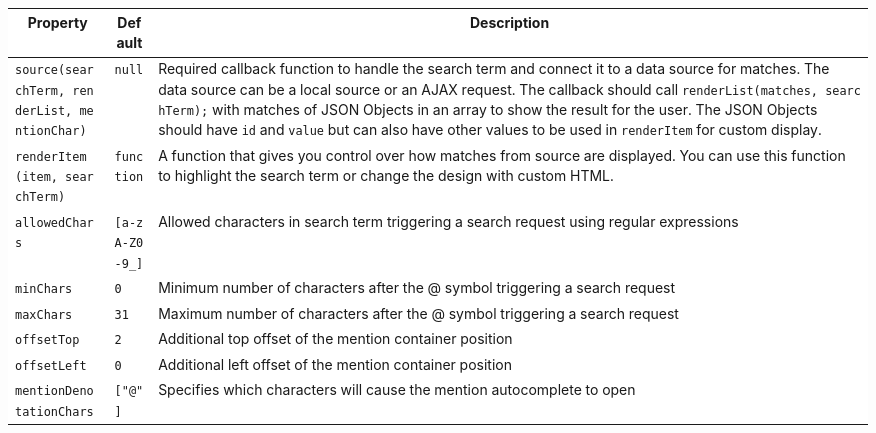 | Property                                      | Default                                               | Description                                                                                                                                                                                                                                                                                                                                                                                                                                                                         |
| --------------------------------------------- | ----------------------------------------------------- | ----------------------------------------------------------------------------------------------------------------------------------------------------------------------------------------------------------------------------------------------------------------------------------------------------------------------------------------------------------------------------------------------------------------------------------------------------------------------------------- |
| `source(searchTerm, renderList, mentionChar)` | `null`                                                | Required callback function to handle the search term and connect it to a data source for matches. The data source can be a local source or an AJAX request. The callback should call `renderList(matches, searchTerm);` with matches of JSON Objects in an array to show the result for the user. The JSON Objects should have `id` and `value` but can also have other values to be used in `renderItem` for custom display.                                                       |
| `renderItem(item, searchTerm)`                | `function`                                            | A function that gives you control over how matches from source are displayed. You can use this function to highlight the search term or change the design with custom HTML.                                                                                                                                                                                                                                                                                                         |
| `allowedChars`                                | `[a-zA-Z0-9_]`                                        | Allowed characters in search term triggering a search request using regular expressions                                                                                                                                                                                                                                                                                                                                                                                             |
| `minChars`                                    | `0`                                                   | Minimum number of characters after the @ symbol triggering a search request                                                                                                                                                                                                                                                                                                                                                                                                         |
| `maxChars`                                    | `31`                                                  | Maximum number of characters after the @ symbol triggering a search request                                                                                                                                                                                                                                                                                                                                                                                                         |
| `offsetTop`                                   | `2`                                                   | Additional top offset of the mention container position                                                                                                                                                                                                                                                                                                                                                                                                                             |
| `offsetLeft`                                  | `0`                                                   | Additional left offset of the mention container position                                                                                                                                                                                                                                                                                                                                                                                                                            |
| `mentionDenotationChars`                      | `["@"]`                                               | Specifies which characters will cause the mention autocomplete to open                                                                                                                                                                                                                                                                                                                                                                                                              |